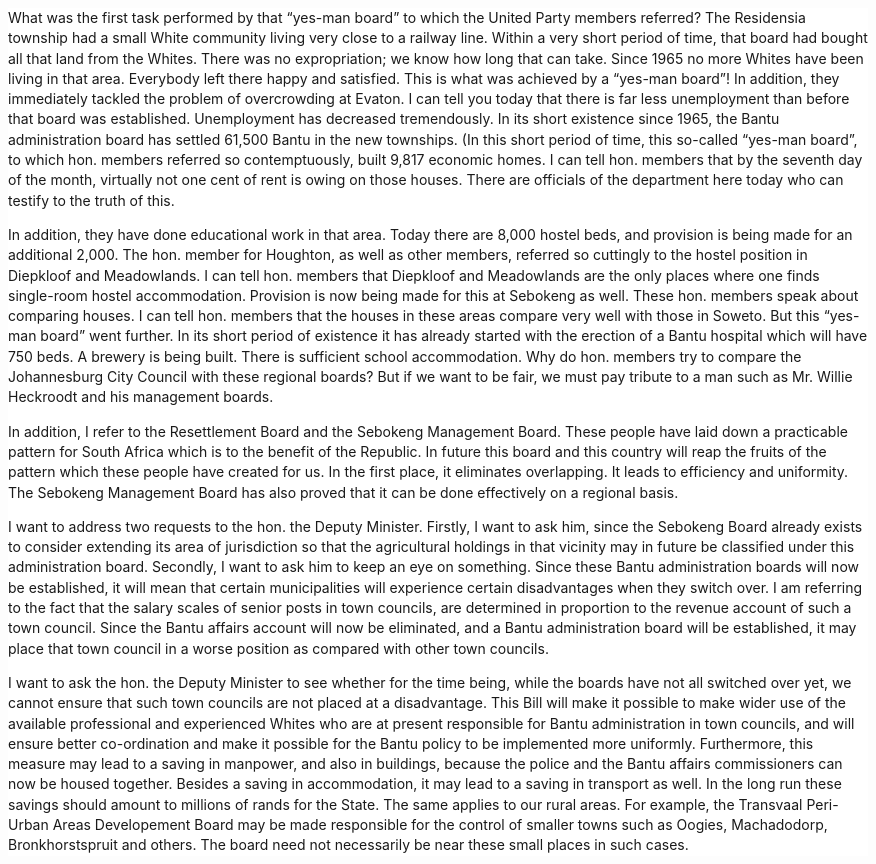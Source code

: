 <p>What was the first task performed by that &#x201C;yes-man board&#x201D; to which the United Party members referred&#x003F; The Residensia township had a small White community living very close to a railway line. Within a very short period of time, that board had bought all that land from the Whites. There was no expropriation; we know how long that can take. Since 1965 no more Whites have been living in that area. Everybody left there happy and satisfied. This is what was achieved by a &#x201C;yes-man board&#x201D;! In addition, they immediately tackled the problem of overcrowding at Evaton. I can tell you today that there is far less unemployment than before that board was established. Unemployment has decreased tremendously. In its short existence since 1965, the Bantu administration board has settled 61,500 Bantu in the new townships. (In this short period of time, this so-called &#x201C;yes-man board&#x201D;, to <span class="col_2395-2396" refersTo="page_1211"/>which hon. members referred so contemptuously, built 9,817 economic homes. I can tell hon. members that by the seventh day of the month, virtually not one cent of rent is owing on those houses. There are officials of the department here today who can testify to the truth of this.</p>

<p>In addition, they have done educational work in that area. Today there are 8,000 hostel beds, and provision is being made for an additional 2,000. The hon. member for Houghton, as well as other members, referred so cuttingly to the hostel position in Diepkloof and Meadowlands. I can tell hon. members that Diepkloof and Meadowlands are the only places where one finds single-room hostel accommodation. Provision is now being made for this at Sebokeng as well. These hon. members speak about comparing houses. I can tell hon. members that the houses in these areas compare very well with those in Soweto. But this &#x201C;yes-man board&#x201D; went further. In its short period of existence it has already started with the erection of a Bantu hospital which will have 750 beds. A brewery is being built. There is sufficient school accommodation. Why do hon. members try to compare the Johannesburg City Council with these regional boards&#x003F; But if we want to be fair, we must pay tribute to a man such as Mr. Willie Heckroodt and his management boards.</p>

<p>In addition, I refer to the Resettlement Board and the Sebokeng Management Board. These people have laid down a practicable pattern for South Africa which is to the benefit of the Republic. In future this board and this country will reap the fruits of the pattern which these people have created for us. In the first place, it eliminates overlapping. It leads to efficiency and uniformity. The Sebokeng Management Board has also proved that it can be done effectively on a regional basis.</p>

<p>I want to address two requests to the hon. the Deputy Minister. Firstly, I want to ask him, since the Sebokeng Board already exists to consider extending its area of jurisdiction so that the agricultural holdings in that vicinity may in future be classified under this administration board. Secondly, I want to ask him to keep an eye on something. Since these Bantu administration boards will now be established, it will mean that certain municipalities will experience certain disadvantages when they switch over. I am referring to the fact that the salary scales of senior posts in town councils, are determined in proportion to the revenue account of such a town council. Since the Bantu affairs account will now be eliminated, and a Bantu administration board will be established, it may place that town council in a worse position as compared with other town councils.</p>

<p>I want to ask the hon. the Deputy Minister to see whether for the time being, while the boards have not all switched over yet, we cannot ensure that such town councils are not placed at a disadvantage. This Bill will make it possible to make wider use of the available professional and experienced Whites who are at present responsible for Bantu administration in town councils, and will ensure better co-ordination and make it possible for the Bantu policy to be implemented more uniformly. Furthermore, this measure may lead to a saving in manpower, and also in buildings, because the police and the Bantu affairs commissioners can now be housed together. Besides a saving in accommodation, it may lead to a saving in transport as well. In the long run these savings should amount to millions of rands for the State. The same applies to our rural areas. For example, the Transvaal Peri-Urban Areas Developement Board may be made responsible for the control of smaller towns such as Oogies, Machadodorp, Bronkhorstspruit and others. The board need not necessarily be near these small places in such cases.</p>
